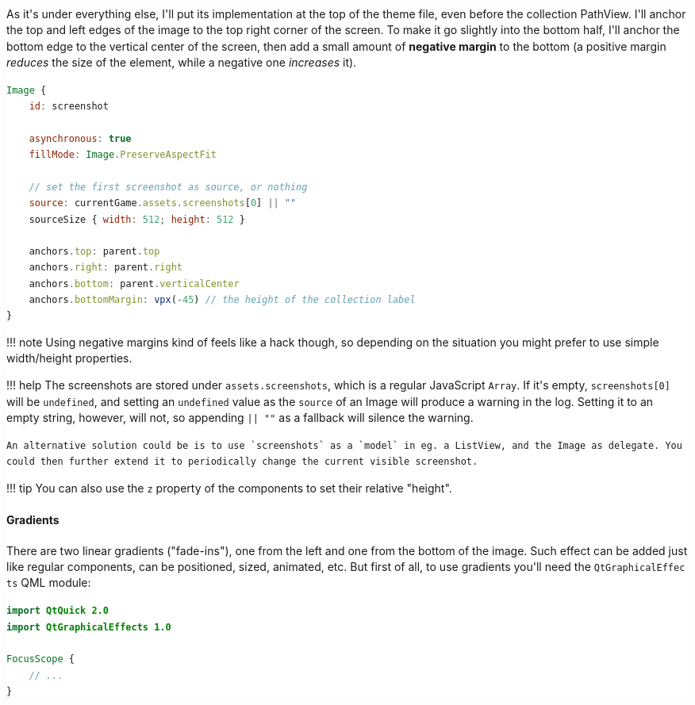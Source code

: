 As it's under everything else, I'll put its implementation at the top of the theme file, even before the collection PathView. I'll anchor the top and left edges of the image to the top right corner of the screen. To make it go slightly into the bottom half, I'll anchor the bottom edge to the vertical center of the screen, then add a small amount of **negative margin** to the bottom (a positive margin *reduces* the size of the element, while a negative one *increases* it).

```qml
Image {
    id: screenshot

    asynchronous: true
    fillMode: Image.PreserveAspectFit

    // set the first screenshot as source, or nothing
    source: currentGame.assets.screenshots[0] || ""
    sourceSize { width: 512; height: 512 }

    anchors.top: parent.top
    anchors.right: parent.right
    anchors.bottom: parent.verticalCenter
    anchors.bottomMargin: vpx(-45) // the height of the collection label
}
```

!!! note
    Using negative margins kind of feels like a hack though, so depending on the situation you might prefer to use simple width/height properties.

!!! help
    The screenshots are stored under `assets.screenshots`, which is a regular JavaScript `Array`. If it's empty, `screenshots[0]` will be `undefined`, and setting an `undefined` value as the `source` of an Image will produce a warning in the log. Setting it to an empty string, however, will not, so appending `|| ""` as a fallback will silence the warning.

    An alternative solution could be is to use `screenshots` as a `model` in eg. a ListView, and the Image as delegate. You could then further extend it to periodically change the current visible screenshot.

!!! tip
    You can also use the `z` property of the components to set their relative "height".

#### Gradients

There are two linear gradients ("fade-ins"), one from the left and one from the bottom of the image. Such effect can be added just like regular components, can be positioned, sized, animated, etc. But first of all, to use gradients you'll need the `QtGraphicalEffects` QML module:

```qml hl_lines="2"
import QtQuick 2.0
import QtGraphicalEffects 1.0

FocusScope {
    // ...
}
```
